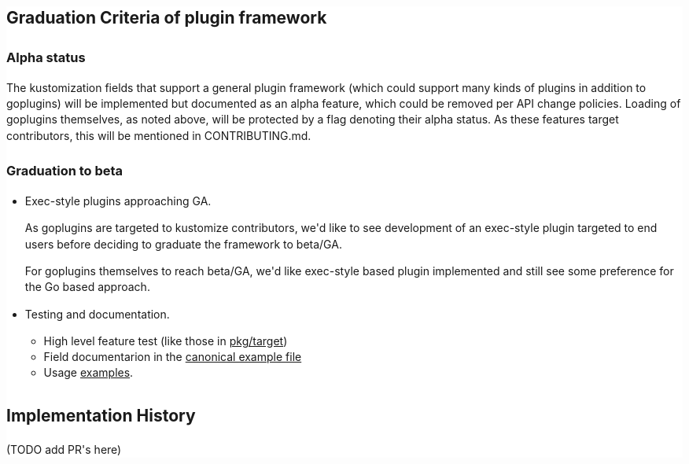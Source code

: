 ## Graduation Criteria of plugin framework

### Alpha status

The kustomization fields that support a general plugin
framework (which could support many kinds of plugins in
addition to goplugins) will be implemented but
documented as an alpha feature, which could be removed
per API change policies. Loading of goplugins
themselves, as noted above, will be protected by a flag
denoting their alpha status.  As these features
target contributors, this will be mentioned
in CONTRIBUTING.md.

### Graduation to beta

* Exec-style plugins approaching GA.

  As goplugins are targeted to kustomize contributors,
  we'd like to see development of an exec-style plugin
  targeted to end users before deciding to graduate
  the framework to beta/GA.

  For goplugins themselves to reach beta/GA, we'd
  like exec-style based plugin implemented and still
  see some preference for the Go based approach.

* Testing and documentation.

  * High level feature test
    (like those in [pkg/target](https://github.com/kubernetes-sigs/kustomize/tree/master/api/internal/target))
  * Field documentarion in the
    [canonical example file](https://github.com/kubernetes-sigs/kustomize/blob/master/examples/helloWorld/kustomization.yaml)
  * Usage [examples](https://github.com/kubernetes-sigs/kustomize/tree/master/examples).


## Implementation History

(TODO add PR's here)
